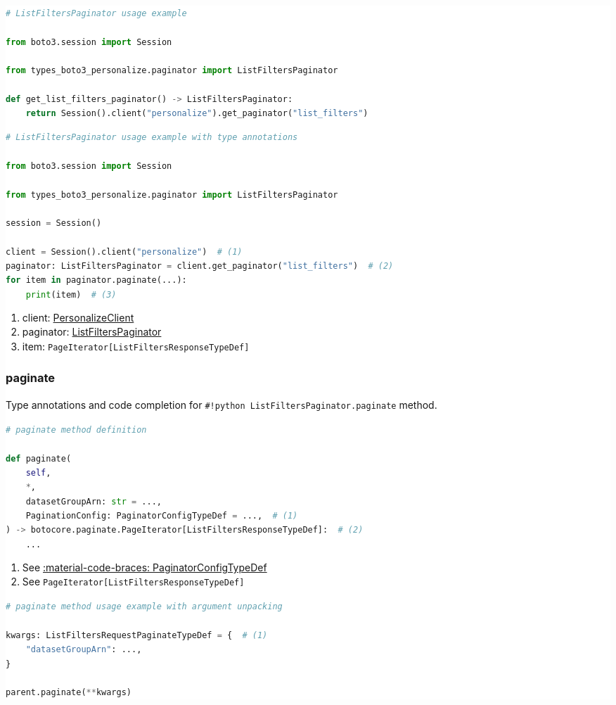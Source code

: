 ```python
# ListFiltersPaginator usage example

from boto3.session import Session

from types_boto3_personalize.paginator import ListFiltersPaginator

def get_list_filters_paginator() -> ListFiltersPaginator:
    return Session().client("personalize").get_paginator("list_filters")
```

```python
# ListFiltersPaginator usage example with type annotations

from boto3.session import Session

from types_boto3_personalize.paginator import ListFiltersPaginator

session = Session()

client = Session().client("personalize")  # (1)
paginator: ListFiltersPaginator = client.get_paginator("list_filters")  # (2)
for item in paginator.paginate(...):
    print(item)  # (3)
```

1. client: [PersonalizeClient](./client.md)
2. paginator: [ListFiltersPaginator](./paginators.md#listfilterspaginator)
3. item: `PageIterator[ListFiltersResponseTypeDef]`


### paginate

Type annotations and code completion for `#!python ListFiltersPaginator.paginate` method.

```python
# paginate method definition

def paginate(
    self,
    *,
    datasetGroupArn: str = ...,
    PaginationConfig: PaginatorConfigTypeDef = ...,  # (1)
) -> botocore.paginate.PageIterator[ListFiltersResponseTypeDef]:  # (2)
    ...
```

1. See [:material-code-braces: PaginatorConfigTypeDef](./type_defs.md#paginatorconfigtypedef)
2. See `PageIterator[ListFiltersResponseTypeDef]`


```python
# paginate method usage example with argument unpacking

kwargs: ListFiltersRequestPaginateTypeDef = {  # (1)
    "datasetGroupArn": ...,
}

parent.paginate(**kwargs)
```
